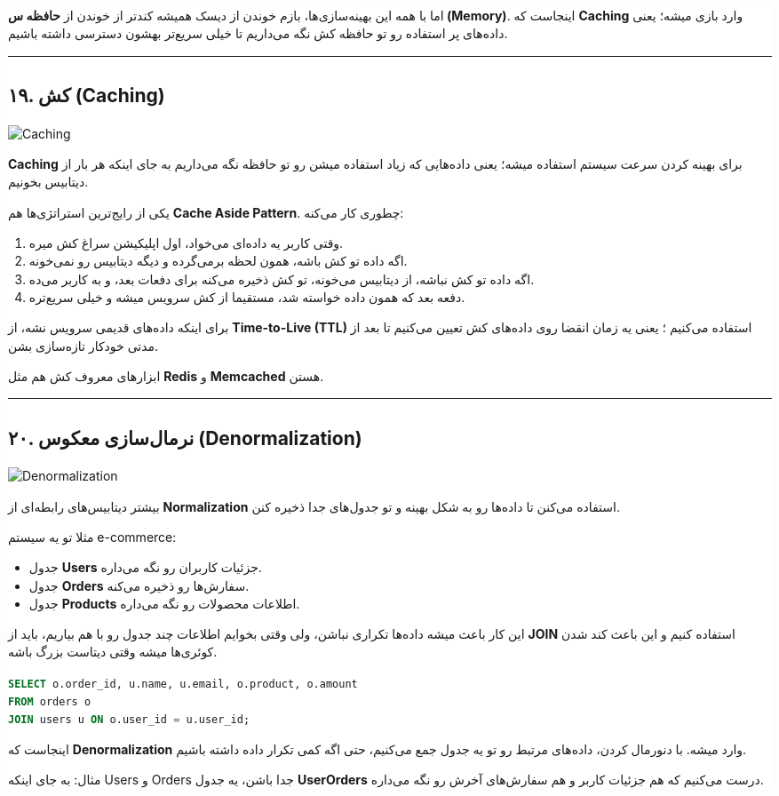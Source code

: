 اما با همه این بهینه‌سازی‌ها، بازم خوندن از دیسک همیشه کندتر از خوندن از **حافظه س (Memory)**.
اینجاست که **Caching** وارد بازی میشه؛ یعنی داده‌های پر استفاده رو تو حافظه کش نگه می‌داریم تا خیلی سریع‌تر بهشون دسترسی داشته باشیم.

---

## ۱۹. کش (Caching)

![Caching](https://files.virgool.io/upload/users/67919/posts/pwe6uxn1log6/i3dmkdklf1bs.webp)

**Caching** برای بهینه کردن سرعت سیستم استفاده میشه؛ یعنی داده‌هایی که زیاد استفاده میشن رو تو حافظه نگه می‌داریم به جای اینکه هر بار از دیتابیس بخونیم.

یکی از رایج‌ترین استراتژی‌ها هم **Cache Aside Pattern**.
چطوری کار می‌کنه:

1. وقتی کاربر یه داده‌ای می‌خواد، اول اپلیکیشن سراغ کش میره.
2. اگه داده تو کش باشه، همون لحظه برمی‌گرده و دیگه دیتابیس رو نمی‌خونه.
3. اگه داده تو کش نباشه، از دیتابیس می‌خونه، تو کش ذخیره می‌کنه برای دفعات بعد، و به کاربر می‌ده.
4. دفعه بعد که همون داده خواسته شد، مستقیما از کش سرویس میشه و خیلی سریع‌تره.

برای اینکه داده‌های قدیمی سرویس نشه، از **Time-to-Live (TTL)** استفاده می‌کنیم ؛ یعنی یه زمان انقضا روی داده‌های کش تعیین می‌کنیم تا بعد از مدتی خودکار تازه‌سازی بشن.

ابزارهای معروف کش هم مثل **Redis** و **Memcached** هستن.

---

## ۲۰. نرمال‌سازی معکوس (Denormalization)

![Denormalization](https://files.virgool.io/upload/users/67919/posts/pwe6uxn1log6/eulu6v06t1p4.webp)

بیشتر دیتابیس‌های رابطه‌ای از **Normalization** استفاده می‌کنن تا داده‌ها رو به شکل بهینه و تو جدول‌های جدا ذخیره کنن.

مثلا تو یه سیستم e-commerce:

- جدول **Users** جزئیات کاربران رو نگه می‌داره.
- جدول **Orders** سفارش‌ها رو ذخیره می‌کنه.
- جدول **Products** اطلاعات محصولات رو نگه می‌داره.

این کار باعث میشه داده‌ها تکراری نباشن، ولی وقتی بخوایم اطلاعات چند جدول رو با هم بیاریم، باید از **JOIN** استفاده کنیم و این باعث کند شدن کوئری‌ها میشه وقتی دیتاست بزرگ باشه.

```sql
SELECT o.order_id, u.name, u.email, o.product, o.amount
FROM orders o
JOIN users u ON o.user_id = u.user_id;
```

اینجاست که **Denormalization** وارد میشه. با دنورمال کردن، داده‌های مرتبط رو تو یه جدول جمع می‌کنیم، حتی اگه کمی تکرار داده داشته باشیم.

مثال: به جای اینکه Users و Orders جدا باشن، یه جدول **UserOrders** درست می‌کنیم که هم جزئیات کاربر و هم سفارش‌های آخرش رو نگه می‌داره.
